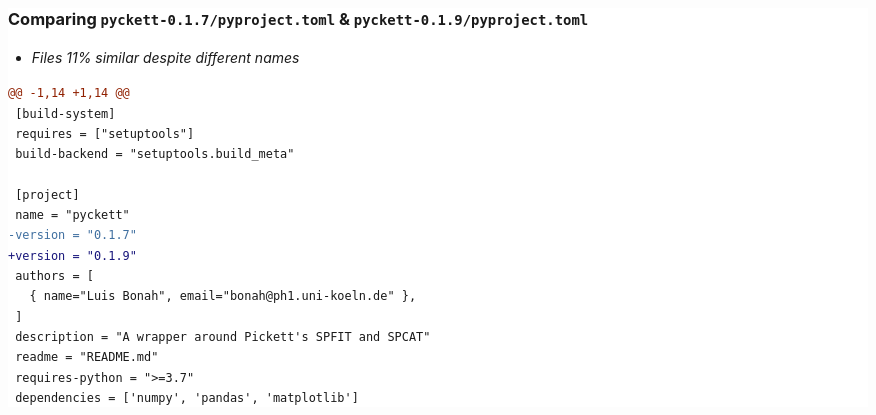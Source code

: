 ### Comparing `pyckett-0.1.7/pyproject.toml` & `pyckett-0.1.9/pyproject.toml`

 * *Files 11% similar despite different names*

```diff
@@ -1,14 +1,14 @@
 [build-system]
 requires = ["setuptools"]
 build-backend = "setuptools.build_meta"
 
 [project]
 name = "pyckett"
-version = "0.1.7"
+version = "0.1.9"
 authors = [
   { name="Luis Bonah", email="bonah@ph1.uni-koeln.de" },
 ]
 description = "A wrapper around Pickett's SPFIT and SPCAT"
 readme = "README.md"
 requires-python = ">=3.7"
 dependencies = ['numpy', 'pandas', 'matplotlib']
```

